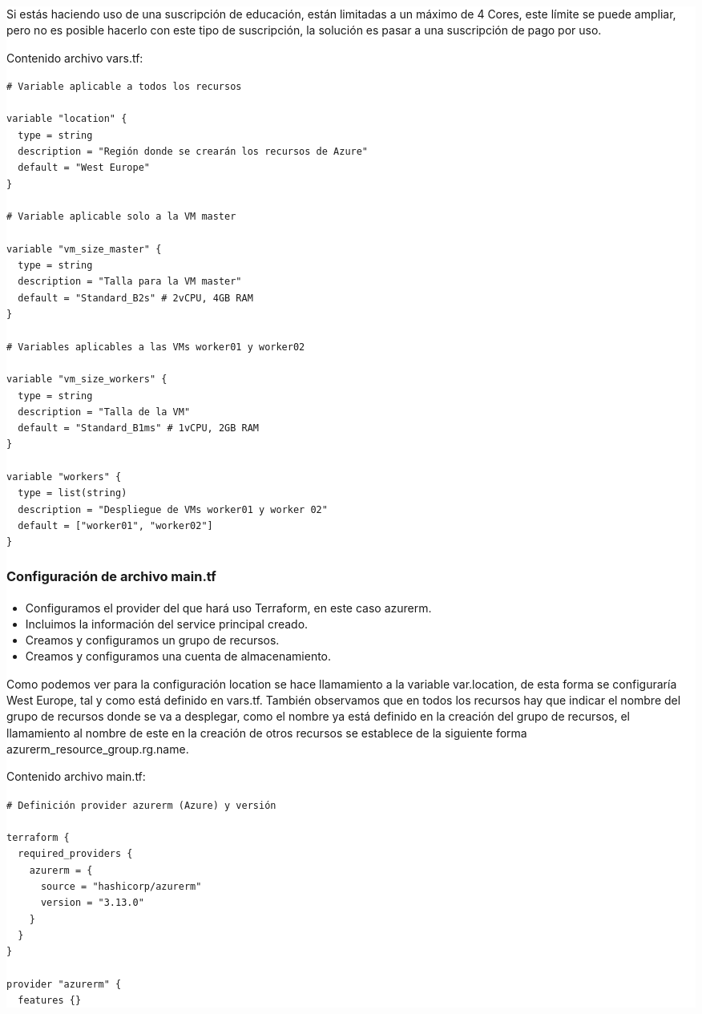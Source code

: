 Si estás haciendo uso de una suscripción de educación, están limitadas a un máximo de 4 Cores, este límite se puede ampliar, pero no es posible hacerlo con este tipo de suscripción, la solución es pasar a una suscripción de pago por uso.

Contenido archivo vars.tf:
```
# Variable aplicable a todos los recursos

variable "location" {
  type = string
  description = "Región donde se crearán los recursos de Azure"
  default = "West Europe"
}

# Variable aplicable solo a la VM master

variable "vm_size_master" {
  type = string
  description = "Talla para la VM master"
  default = "Standard_B2s" # 2vCPU, 4GB RAM
}

# Variables aplicables a las VMs worker01 y worker02

variable "vm_size_workers" {
  type = string
  description = "Talla de la VM"
  default = "Standard_B1ms" # 1vCPU, 2GB RAM
}

variable "workers" {
  type = list(string)
  description = "Despliegue de VMs worker01 y worker 02"
  default = ["worker01", "worker02"]
}
```

### Configuración de archivo main.tf

- Configuramos el provider del que hará uso Terraform, en este caso azurerm.
- Incluimos la información del service principal creado.
- Creamos y configuramos un grupo de recursos.
- Creamos y configuramos una cuenta de almacenamiento.

Como podemos ver para la configuración location se hace llamamiento a la variable var.location, de esta forma se configuraría West Europe, tal y como está definido en vars.tf. También observamos que en todos los recursos hay que indicar el nombre del grupo de recursos donde se va a desplegar, como el nombre ya está definido en la creación del grupo de recursos, el llamamiento al nombre de este en la creación de otros recursos se establece de la siguiente forma azurerm_resource_group.rg.name.

Contenido archivo main.tf:

```
# Definición provider azurerm (Azure) y versión

terraform {
  required_providers {
    azurerm = {
      source = "hashicorp/azurerm"
      version = "3.13.0"
    }
  }
}

provider "azurerm" {
  features {}
```